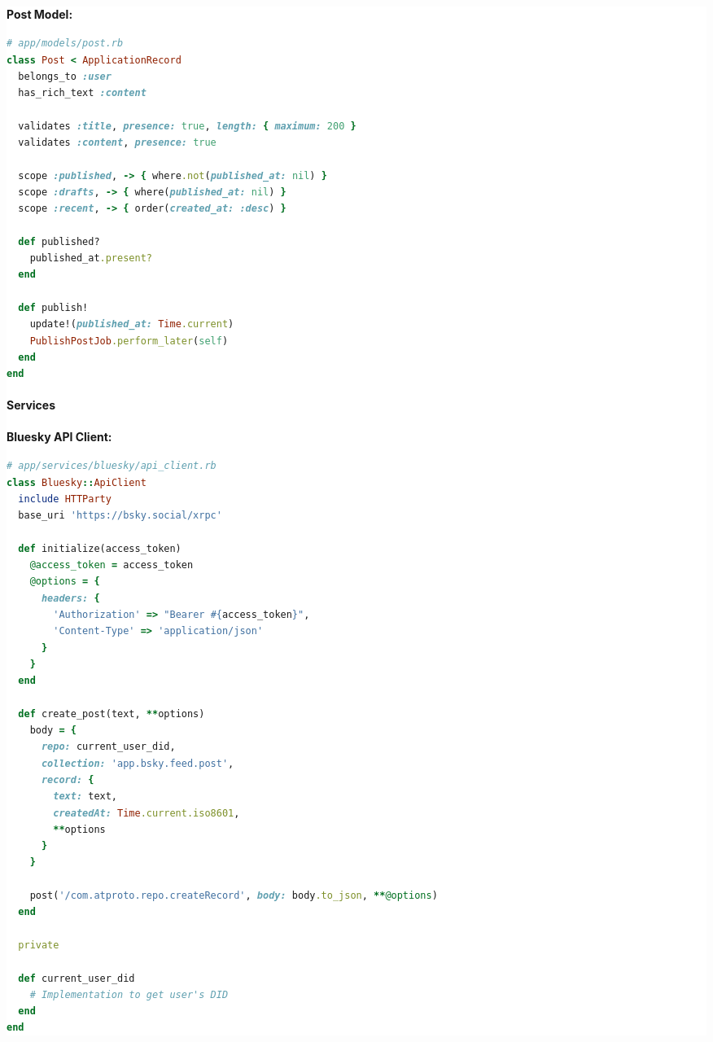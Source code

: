 **Post Model:**
```ruby
# app/models/post.rb
class Post < ApplicationRecord
  belongs_to :user
  has_rich_text :content
  
  validates :title, presence: true, length: { maximum: 200 }
  validates :content, presence: true
  
  scope :published, -> { where.not(published_at: nil) }
  scope :drafts, -> { where(published_at: nil) }
  scope :recent, -> { order(created_at: :desc) }
  
  def published?
    published_at.present?
  end
  
  def publish!
    update!(published_at: Time.current)
    PublishPostJob.perform_later(self)
  end
end
```

#### Services

**Bluesky API Client:**
```ruby
# app/services/bluesky/api_client.rb
class Bluesky::ApiClient
  include HTTParty
  base_uri 'https://bsky.social/xrpc'
  
  def initialize(access_token)
    @access_token = access_token
    @options = {
      headers: {
        'Authorization' => "Bearer #{access_token}",
        'Content-Type' => 'application/json'
      }
    }
  end
  
  def create_post(text, **options)
    body = {
      repo: current_user_did,
      collection: 'app.bsky.feed.post',
      record: {
        text: text,
        createdAt: Time.current.iso8601,
        **options
      }
    }
    
    post('/com.atproto.repo.createRecord', body: body.to_json, **@options)
  end
  
  private
  
  def current_user_did
    # Implementation to get user's DID
  end
end
```